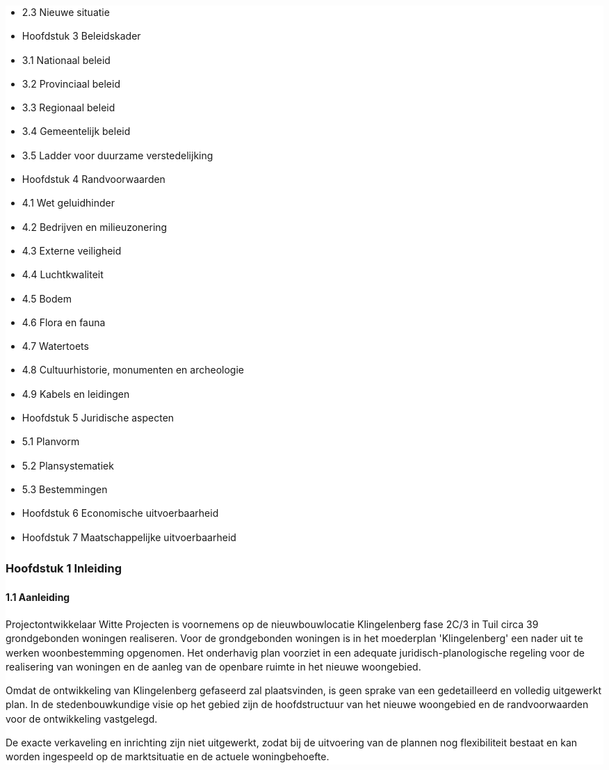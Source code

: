 + 2\.3 Nieuwe situatie

* Hoofdstuk 3 Beleidskader

+ 3\.1 Nationaal beleid

+ 3\.2 Provinciaal beleid

+ 3\.3 Regionaal beleid

+ 3\.4 Gemeentelijk beleid

+ 3\.5 Ladder voor duurzame verstedelijking

* Hoofdstuk 4 Randvoorwaarden

+ 4\.1 Wet geluidhinder

+ 4\.2 Bedrijven en milieuzonering

+ 4\.3 Externe veiligheid

+ 4\.4 Luchtkwaliteit

+ 4\.5 Bodem

+ 4\.6 Flora en fauna

+ 4\.7 Watertoets

+ 4\.8 Cultuurhistorie, monumenten en archeologie

+ 4\.9 Kabels en leidingen

* Hoofdstuk 5 Juridische aspecten

+ 5\.1 Planvorm

+ 5\.2 Plansystematiek

+ 5\.3 Bestemmingen

* Hoofdstuk 6 Economische uitvoerbaarheid

* Hoofdstuk 7 Maatschappelijke uitvoerbaarheid

### Hoofdstuk 1 Inleiding

#### 1\.1 Aanleiding

Projectontwikkelaar Witte Projecten is voornemens op de nieuwbouwlocatie Klingelenberg fase 2C/3 in Tuil circa 39 grondgebonden woningen realiseren. Voor de grondgebonden woningen is in het moederplan 'Klingelenberg' een nader uit te werken woonbestemming opgenomen. Het onderhavig plan voorziet in een adequate juridisch\-planologische regeling voor de realisering van woningen en de aanleg van de openbare ruimte in het nieuwe woongebied.

Omdat de ontwikkeling van Klingelenberg gefaseerd zal plaatsvinden, is geen sprake van een gedetailleerd en volledig uitgewerkt plan. In de stedenbouwkundige visie op het gebied zijn de hoofdstructuur van het nieuwe woongebied en de randvoorwaarden voor de ontwikkeling vastgelegd.

De exacte verkaveling en inrichting zijn niet uitgewerkt, zodat bij de uitvoering van de plannen nog flexibiliteit bestaat en kan worden ingespeeld op de marktsituatie en de actuele woningbehoefte.
